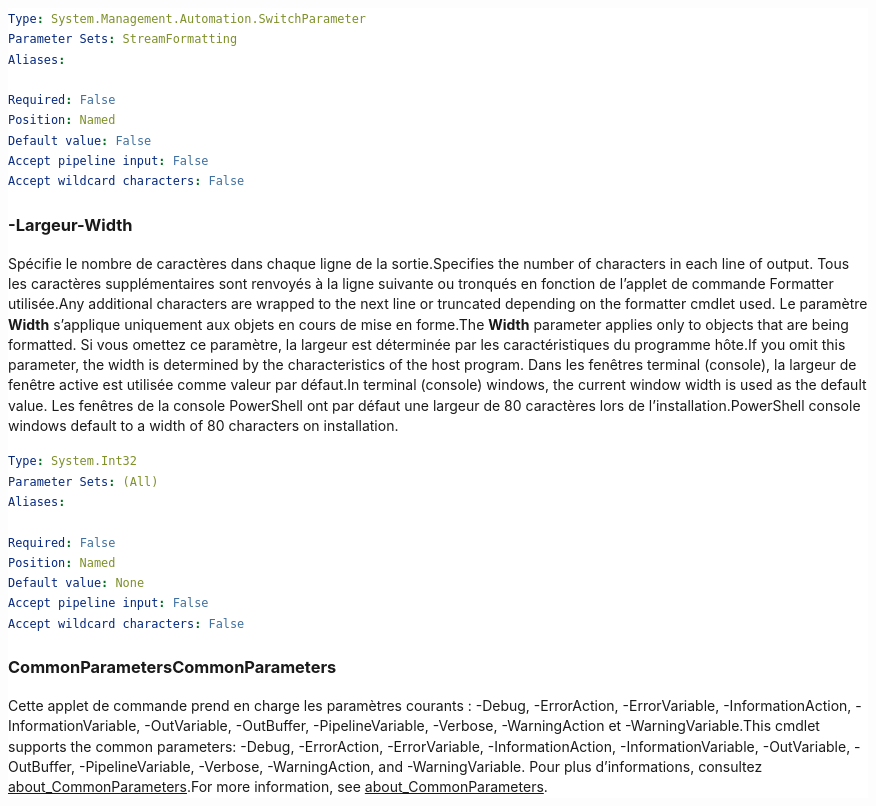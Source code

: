 ```yaml
Type: System.Management.Automation.SwitchParameter
Parameter Sets: StreamFormatting
Aliases:

Required: False
Position: Named
Default value: False
Accept pipeline input: False
Accept wildcard characters: False
```

### <span data-ttu-id="d9d88-146">-Largeur</span><span class="sxs-lookup"><span data-stu-id="d9d88-146">-Width</span></span>

<span data-ttu-id="d9d88-147">Spécifie le nombre de caractères dans chaque ligne de la sortie.</span><span class="sxs-lookup"><span data-stu-id="d9d88-147">Specifies the number of characters in each line of output.</span></span> <span data-ttu-id="d9d88-148">Tous les caractères supplémentaires sont renvoyés à la ligne suivante ou tronqués en fonction de l’applet de commande Formatter utilisée.</span><span class="sxs-lookup"><span data-stu-id="d9d88-148">Any additional characters are wrapped to the next line or truncated depending on the formatter cmdlet used.</span></span> <span data-ttu-id="d9d88-149">Le paramètre **Width** s’applique uniquement aux objets en cours de mise en forme.</span><span class="sxs-lookup"><span data-stu-id="d9d88-149">The **Width** parameter applies only to objects that are being formatted.</span></span> <span data-ttu-id="d9d88-150">Si vous omettez ce paramètre, la largeur est déterminée par les caractéristiques du programme hôte.</span><span class="sxs-lookup"><span data-stu-id="d9d88-150">If you omit this parameter, the width is determined by the characteristics of the host program.</span></span> <span data-ttu-id="d9d88-151">Dans les fenêtres terminal (console), la largeur de fenêtre active est utilisée comme valeur par défaut.</span><span class="sxs-lookup"><span data-stu-id="d9d88-151">In terminal (console) windows, the current window width is used as the default value.</span></span> <span data-ttu-id="d9d88-152">Les fenêtres de la console PowerShell ont par défaut une largeur de 80 caractères lors de l’installation.</span><span class="sxs-lookup"><span data-stu-id="d9d88-152">PowerShell console windows default to a width of 80 characters on installation.</span></span>

```yaml
Type: System.Int32
Parameter Sets: (All)
Aliases:

Required: False
Position: Named
Default value: None
Accept pipeline input: False
Accept wildcard characters: False
```

### <span data-ttu-id="d9d88-153">CommonParameters</span><span class="sxs-lookup"><span data-stu-id="d9d88-153">CommonParameters</span></span>

<span data-ttu-id="d9d88-154">Cette applet de commande prend en charge les paramètres courants : -Debug, -ErrorAction, -ErrorVariable, -InformationAction, -InformationVariable, -OutVariable, -OutBuffer, -PipelineVariable, -Verbose, -WarningAction et -WarningVariable.</span><span class="sxs-lookup"><span data-stu-id="d9d88-154">This cmdlet supports the common parameters: -Debug, -ErrorAction, -ErrorVariable, -InformationAction, -InformationVariable, -OutVariable, -OutBuffer, -PipelineVariable, -Verbose, -WarningAction, and -WarningVariable.</span></span> <span data-ttu-id="d9d88-155">Pour plus d’informations, consultez [about_CommonParameters](https://go.microsoft.com/fwlink/?LinkID=113216).</span><span class="sxs-lookup"><span data-stu-id="d9d88-155">For more information, see [about_CommonParameters](https://go.microsoft.com/fwlink/?LinkID=113216).</span></span>
